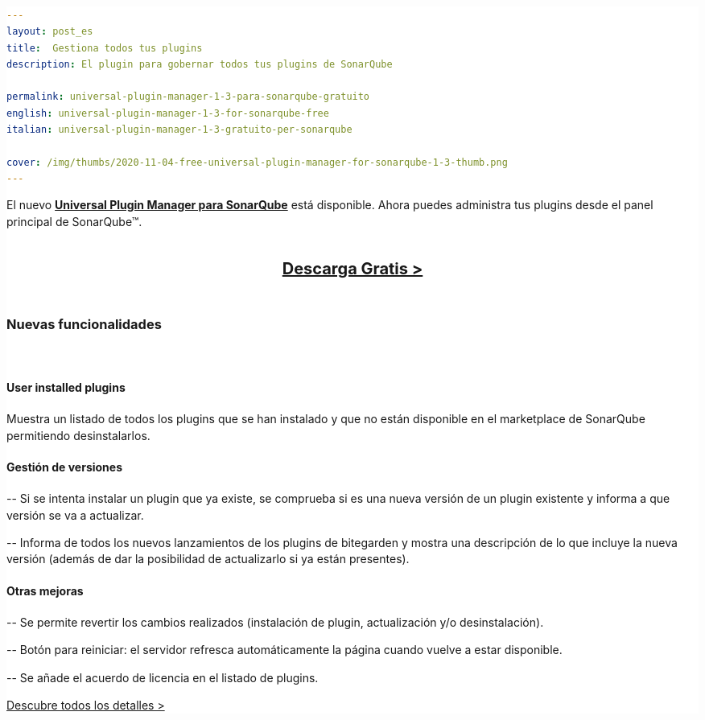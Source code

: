 ```yaml
---
layout: post_es
title:  Gestiona todos tus plugins
description: El plugin para gobernar todos tus plugins de SonarQube

permalink: universal-plugin-manager-1-3-para-sonarqube-gratuito
english: universal-plugin-manager-1-3-for-sonarqube-free
italian: universal-plugin-manager-1-3-gratuito-per-sonarqube

cover: /img/thumbs/2020-11-04-free-universal-plugin-manager-for-sonarqube-1-3-thumb.png
---
```


El nuevo [**Universal Plugin Manager para SonarQube**](/es/sonarqube-upm) está disponible. Ahora puedes administra tus plugins desde el panel principal de SonarQube™.
<br>
<br>
<center><a href="/es/sonarqube-upm-trial-form" class="btn btn-primary btn-call-to-action fancybox" style="font-weight:bold;font-size:20px">Descarga Gratis ></a></center>
<br>


### Nuevas funcionalidades

<br/>

#### User installed plugins

Muestra un listado de todos los plugins que se han instalado y que no están disponible en el marketplace de SonarQube permitiendo desinstalarlos.

#### Gestión de versiones

--   Si se intenta instalar un plugin que ya existe, se comprueba si es una nueva versión de un plugin existente y informa a que versión se va a actualizar.

--   Informa de todos los nuevos lanzamientos de los plugins de bitegarden y mostra una descripción de lo que incluye la nueva versión (además de dar la posibilidad de actualizarlo si ya están presentes).

#### Otras mejoras

--   Se permite revertir los cambios realizados (instalación de plugin, actualización y/o desinstalación).

--   Botón para reiniciar: el servidor refresca automáticamente la página cuando vuelve a estar disponible.

--   Se añade el acuerdo de licencia en el listado de plugins.


<a href="/es/sonarqube-upm" style="text-decoration:underline!important">Descubre todos los detalles > </a>
<br/>

